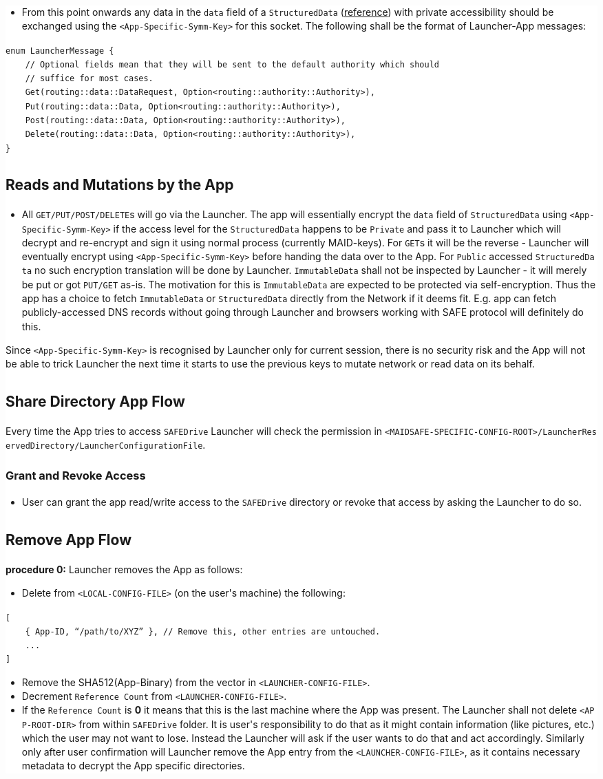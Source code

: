 - From this point onwards any data in the `data` field of a `StructuredData` ([reference](https://github.com/maidsafe/rfcs/blob/master/active/0000-Unified-structured-data.md)) with private accessibility should be exchanged using the `<App-Specific-Symm-Key>` for this socket. The following shall be the format of Launcher-App messages:
```
enum LauncherMessage {
    // Optional fields mean that they will be sent to the default authority which should
    // suffice for most cases.
    Get(routing::data::DataRequest, Option<routing::authority::Authority>),
    Put(routing::data::Data, Option<routing::authority::Authority>),
    Post(routing::data::Data, Option<routing::authority::Authority>),
    Delete(routing::data::Data, Option<routing::authority::Authority>),
}
```

## Reads and Mutations by the App

- All `GET/PUT/POST/DELETE`s will go via the Launcher. The app will essentially encrypt the `data` field of `StructuredData` using `<App-Specific-Symm-Key>` if the access level for the `StructuredData` happens to be `Private` and pass it to Launcher which will decrypt and re-encrypt and sign it using normal process (currently MAID-keys). For `GET`s it will be the reverse - Launcher will eventually encrypt using `<App-Specific-Symm-Key>` before handing the data over to the App. For `Public` accessed `StructuredData` no such encryption translation will be done by Launcher. `ImmutableData` shall not be inspected by Launcher - it will merely be put or got `PUT/GET` as-is. The motivation for this is `ImmutableData` are expected to be protected via self-encryption. Thus the app has a choice to fetch `ImmutableData` or `StructuredData` directly from the Network if it deems fit. E.g. app can fetch publicly-accessed DNS records without going through Launcher and browsers working with SAFE protocol will definitely do this.

Since `<App-Specific-Symm-Key>` is recognised by Launcher only for current session, there is no security risk and the App will not be able to trick Launcher the next time it starts to use the previous keys to mutate network or read data on its behalf.

## Share Directory App Flow

Every time the App tries to access `SAFEDrive` Launcher will check the permission in `<MAIDSAFE-SPECIFIC-CONFIG-ROOT>/LauncherReservedDirectory/LauncherConfigurationFile`.

### Grant and Revoke Access

- User can grant the app read/write access to the `SAFEDrive` directory or revoke that access by asking the Launcher to do so.

## Remove App Flow

**procedure 0:** Launcher removes the App as follows:
- Delete from `<LOCAL-CONFIG-FILE>` (on the user's machine) the following:
```
[
    { App-ID, “/path/to/XYZ” }, // Remove this, other entries are untouched.
    ...
]
```
- Remove the SHA512(App-Binary) from the vector in `<LAUNCHER-CONFIG-FILE>`.
- Decrement `Reference Count` from `<LAUNCHER-CONFIG-FILE>`.
- If the `Reference Count` is **0** it means that this is the last machine where the App was present. The Launcher shall not delete `<APP-ROOT-DIR>` from within `SAFEDrive` folder. It is user's responsibility to do that as it might contain information (like pictures, etc.) which the user may not want to lose. Instead the Launcher will ask if the user wants to do that and act accordingly. Similarly only after user confirmation will Launcher remove the App entry from the `<LAUNCHER-CONFIG-FILE>`, as it contains necessary metadata to decrypt the App specific directories.
